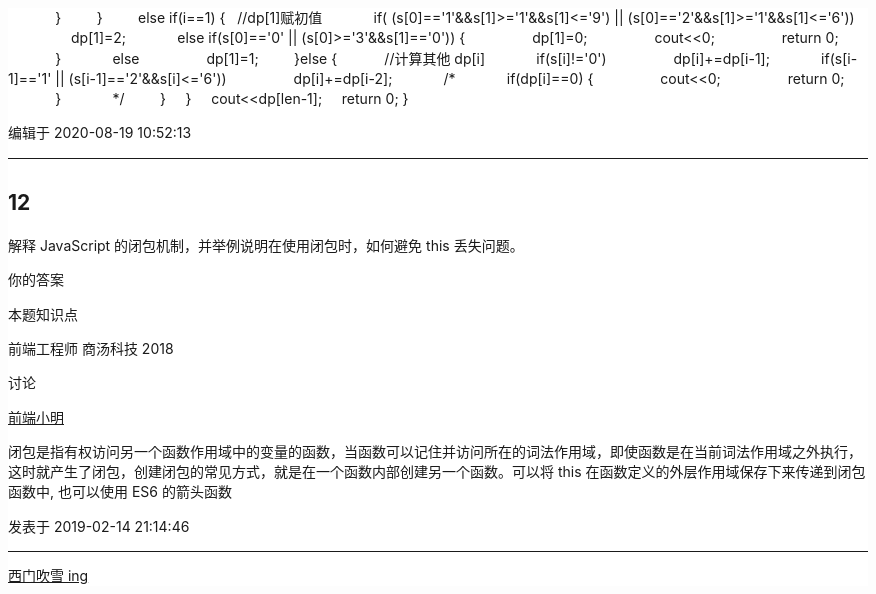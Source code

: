             }
        }
        else if(i==1) {   //dp[1]赋初值
            if( (s[0]=='1'&&s[1]>='1'&&s[1]<='9') || (s[0]=='2'&&s[1]>='1'&&s[1]<='6'))
                dp[1]=2;
            else if(s[0]=='0' || (s[0]>='3'&&s[1]=='0')) {
                dp[1]=0;
                cout<<0;
                return 0;
            }
            else
                dp[1]=1;
        }else {            //计算其他 dp[i]
            if(s[i]!='0')
                dp[i]+=dp[i-1];
            if(s[i-1]=='1' || (s[i-1]=='2'&&s[i]<='6'))
                dp[i]+=dp[i-2];
            /*
            if(dp[i]==0) {
                cout<<0;
                return 0;
            }
            */
        }
    }
    cout<<dp[len-1];
    return 0;
}

编辑于 2020-08-19 10:52:13

* * *

## 12

解释 JavaScript 的闭包机制，并举例说明在使用闭包时，如何避免 this 丢失问题。

你的答案

本题知识点

前端工程师 商汤科技 2018

讨论

[前端小明](https://www.nowcoder.com/profile/4846506)

闭包是指有权访问另一个函数作用域中的变量的函数，当函数可以记住并访问所在的词法作用域，即使函数是在当前词法作用域之外执行，这时就产生了闭包，创建闭包的常见方式，就是在一个函数内部创建另一个函数。可以将 this 在函数定义的外层作用域保存下来传递到闭包函数中, 也可以使用 ES6 的箭头函数 

发表于 2019-02-14 21:14:46

* * *

[西门吹雪 ing](https://www.nowcoder.com/profile/4611681)
